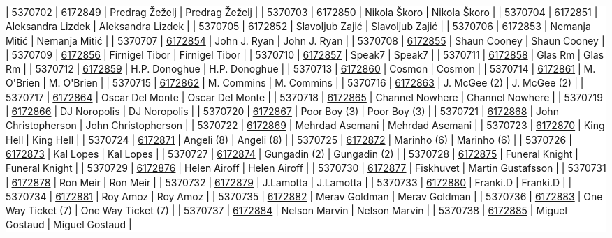 | 5370702 | [6172849](https://www.discogs.com/artist/6172849) | Predrag Žeželj | Predrag Žeželj |
| 5370703 | [6172850](https://www.discogs.com/artist/6172850) | Nikola Škoro | Nikola Škoro |
| 5370704 | [6172851](https://www.discogs.com/artist/6172851) | Aleksandra Lizdek | Aleksandra Lizdek |
| 5370705 | [6172852](https://www.discogs.com/artist/6172852) | Slavoljub Zajić | Slavoljub Zajić |
| 5370706 | [6172853](https://www.discogs.com/artist/6172853) | Nemanja Mitić | Nemanja Mitić |
| 5370707 | [6172854](https://www.discogs.com/artist/6172854) | John J. Ryan | John J. Ryan |
| 5370708 | [6172855](https://www.discogs.com/artist/6172855) | Shaun Cooney | Shaun Cooney |
| 5370709 | [6172856](https://www.discogs.com/artist/6172856) | Firnigel Tibor | Firnigel Tibor |
| 5370710 | [6172857](https://www.discogs.com/artist/6172857) | Speak7 | Speak7 |
| 5370711 | [6172858](https://www.discogs.com/artist/6172858) | Glas Rm | Glas Rm |
| 5370712 | [6172859](https://www.discogs.com/artist/6172859) | H.P. Donoghue | H.P. Donoghue |
| 5370713 | [6172860](https://www.discogs.com/artist/6172860) | Cosmon | Cosmon |
| 5370714 | [6172861](https://www.discogs.com/artist/6172861) | M. O'Brien | M. O'Brien |
| 5370715 | [6172862](https://www.discogs.com/artist/6172862) | M. Commins | M. Commins |
| 5370716 | [6172863](https://www.discogs.com/artist/6172863) | J. McGee (2) | J. McGee (2) |
| 5370717 | [6172864](https://www.discogs.com/artist/6172864) | Oscar Del Monte | Oscar Del Monte |
| 5370718 | [6172865](https://www.discogs.com/artist/6172865) | Channel Nowhere | Channel Nowhere |
| 5370719 | [6172866](https://www.discogs.com/artist/6172866) | DJ Noropolis | DJ Noropolis |
| 5370720 | [6172867](https://www.discogs.com/artist/6172867) | Poor Boy (3) | Poor Boy (3) |
| 5370721 | [6172868](https://www.discogs.com/artist/6172868) | John Christopherson | John Christopherson |
| 5370722 | [6172869](https://www.discogs.com/artist/6172869) | Mehrdad Asemani | Mehrdad Asemani |
| 5370723 | [6172870](https://www.discogs.com/artist/6172870) | King Hell | King Hell |
| 5370724 | [6172871](https://www.discogs.com/artist/6172871) | Angeli (8) | Angeli (8) |
| 5370725 | [6172872](https://www.discogs.com/artist/6172872) | Marinho (6) | Marinho (6) |
| 5370726 | [6172873](https://www.discogs.com/artist/6172873) | Kal Lopes | Kal Lopes |
| 5370727 | [6172874](https://www.discogs.com/artist/6172874) | Gungadin (2) | Gungadin (2) |
| 5370728 | [6172875](https://www.discogs.com/artist/6172875) | Funeral Knight | Funeral Knight |
| 5370729 | [6172876](https://www.discogs.com/artist/6172876) | Helen Airoff | Helen Airoff |
| 5370730 | [6172877](https://www.discogs.com/artist/6172877) | Fiskhuvet | Martin Gustafsson |
| 5370731 | [6172878](https://www.discogs.com/artist/6172878) | Ron Meir | Ron Meir |
| 5370732 | [6172879](https://www.discogs.com/artist/6172879) | J.Lamotta | J.Lamotta |
| 5370733 | [6172880](https://www.discogs.com/artist/6172880) | Franki.D | Franki.D |
| 5370734 | [6172881](https://www.discogs.com/artist/6172881) | Roy Amoz | Roy Amoz |
| 5370735 | [6172882](https://www.discogs.com/artist/6172882) | Merav Goldman | Merav Goldman |
| 5370736 | [6172883](https://www.discogs.com/artist/6172883) | One Way Ticket (7) | One Way Ticket (7) |
| 5370737 | [6172884](https://www.discogs.com/artist/6172884) | Nelson Marvin | Nelson Marvin |
| 5370738 | [6172885](https://www.discogs.com/artist/6172885) | Miguel Gostaud | Miguel Gostaud |